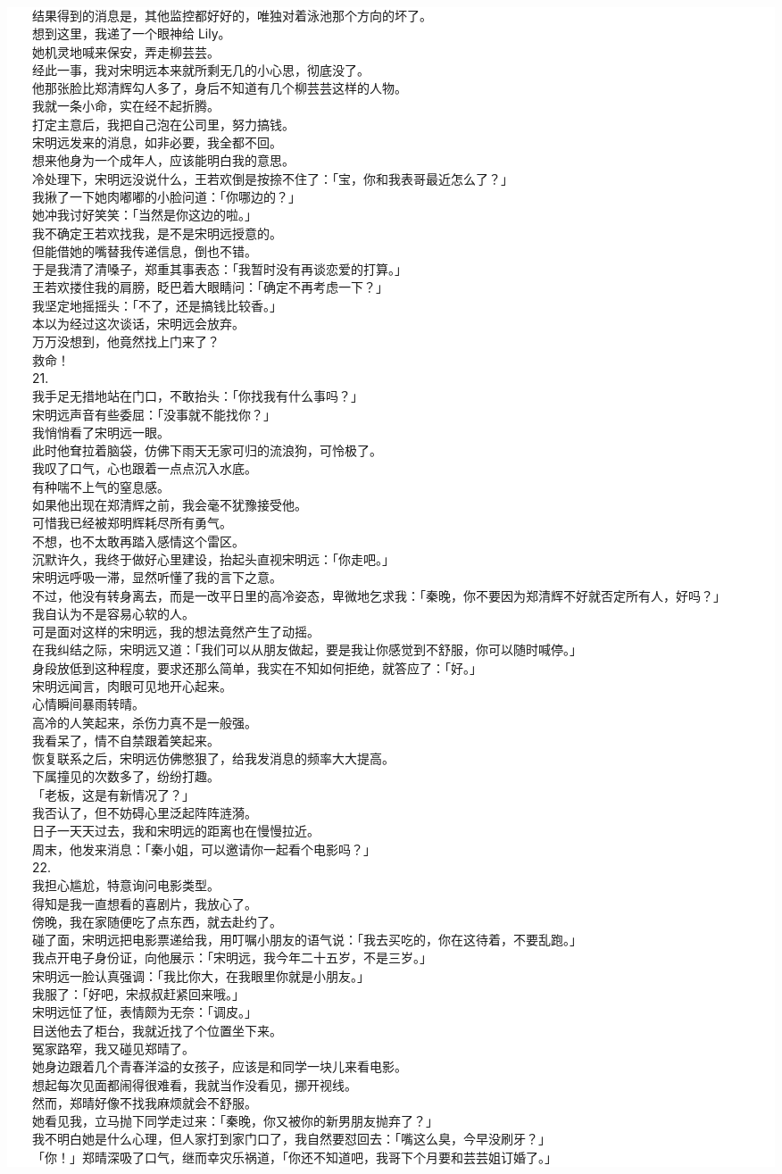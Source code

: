 &emsp;&emsp;结果得到的消息是，其他监控都好好的，唯独对着泳池那个方向的坏了。  
&emsp;&emsp;想到这里，我递了一个眼神给 Lily。  
&emsp;&emsp;她机灵地喊来保安，弄走柳芸芸。  
&emsp;&emsp;经此一事，我对宋明远本来就所剩无几的小心思，彻底没了。  
&emsp;&emsp;他那张脸比郑清辉勾人多了，身后不知道有几个柳芸芸这样的人物。  
&emsp;&emsp;我就一条小命，实在经不起折腾。  
&emsp;&emsp;打定主意后，我把自己泡在公司里，努力搞钱。  
&emsp;&emsp;宋明远发来的消息，如非必要，我全都不回。  
&emsp;&emsp;想来他身为一个成年人，应该能明白我的意思。  
&emsp;&emsp;冷处理下，宋明远没说什么，王若欢倒是按捺不住了：「宝，你和我表哥最近怎么了？」  
&emsp;&emsp;我揪了一下她肉嘟嘟的小脸问道：「你哪边的？」  
&emsp;&emsp;她冲我讨好笑笑：「当然是你这边的啦。」  
&emsp;&emsp;我不确定王若欢找我，是不是宋明远授意的。  
&emsp;&emsp;但能借她的嘴替我传递信息，倒也不错。  
&emsp;&emsp;于是我清了清嗓子，郑重其事表态：「我暂时没有再谈恋爱的打算。」  
&emsp;&emsp;王若欢搂住我的肩膀，眨巴着大眼睛问：「确定不再考虑一下？」  
&emsp;&emsp;我坚定地摇摇头：「不了，还是搞钱比较香。」  
&emsp;&emsp;本以为经过这次谈话，宋明远会放弃。  
&emsp;&emsp;万万没想到，他竟然找上门来了？  
&emsp;&emsp;救命！  
&emsp;&emsp;21.  
&emsp;&emsp;我手足无措地站在门口，不敢抬头：「你找我有什么事吗？」  
&emsp;&emsp;宋明远声音有些委屈：「没事就不能找你？」  
&emsp;&emsp;我悄悄看了宋明远一眼。  
&emsp;&emsp;此时他耷拉着脑袋，仿佛下雨天无家可归的流浪狗，可怜极了。  
&emsp;&emsp;我叹了口气，心也跟着一点点沉入水底。  
&emsp;&emsp;有种喘不上气的窒息感。  
&emsp;&emsp;如果他出现在郑清辉之前，我会毫不犹豫接受他。  
&emsp;&emsp;可惜我已经被郑明辉耗尽所有勇气。  
&emsp;&emsp;不想，也不太敢再踏入感情这个雷区。  
&emsp;&emsp;沉默许久，我终于做好心里建设，抬起头直视宋明远：「你走吧。」  
&emsp;&emsp;宋明远呼吸一滞，显然听懂了我的言下之意。  
&emsp;&emsp;不过，他没有转身离去，而是一改平日里的高冷姿态，卑微地乞求我：「秦晚，你不要因为郑清辉不好就否定所有人，好吗？」  
&emsp;&emsp;我自认为不是容易心软的人。  
&emsp;&emsp;可是面对这样的宋明远，我的想法竟然产生了动摇。  
&emsp;&emsp;在我纠结之际，宋明远又道：「我们可以从朋友做起，要是我让你感觉到不舒服，你可以随时喊停。」  
&emsp;&emsp;身段放低到这种程度，要求还那么简单，我实在不知如何拒绝，就答应了：「好。」  
&emsp;&emsp;宋明远闻言，肉眼可见地开心起来。  
&emsp;&emsp;心情瞬间暴雨转晴。  
&emsp;&emsp;高冷的人笑起来，杀伤力真不是一般强。  
&emsp;&emsp;我看呆了，情不自禁跟着笑起来。  
&emsp;&emsp;恢复联系之后，宋明远仿佛憋狠了，给我发消息的频率大大提高。  
&emsp;&emsp;下属撞见的次数多了，纷纷打趣。  
&emsp;&emsp;「老板，这是有新情况了？」  
&emsp;&emsp;我否认了，但不妨碍心里泛起阵阵涟漪。  
&emsp;&emsp;日子一天天过去，我和宋明远的距离也在慢慢拉近。  
&emsp;&emsp;周末，他发来消息：「秦小姐，可以邀请你一起看个电影吗？」  
&emsp;&emsp;22.  
&emsp;&emsp;我担心尴尬，特意询问电影类型。  
&emsp;&emsp;得知是我一直想看的喜剧片，我放心了。  
&emsp;&emsp;傍晚，我在家随便吃了点东西，就去赴约了。  
&emsp;&emsp;碰了面，宋明远把电影票递给我，用叮嘱小朋友的语气说：「我去买吃的，你在这待着，不要乱跑。」  
&emsp;&emsp;我点开电子身份证，向他展示：「宋明远，我今年二十五岁，不是三岁。」  
&emsp;&emsp;宋明远一脸认真强调：「我比你大，在我眼里你就是小朋友。」  
&emsp;&emsp;我服了：「好吧，宋叔叔赶紧回来哦。」  
&emsp;&emsp;宋明远怔了怔，表情颇为无奈：「调皮。」  
&emsp;&emsp;目送他去了柜台，我就近找了个位置坐下来。  
&emsp;&emsp;冤家路窄，我又碰见郑晴了。  
&emsp;&emsp;她身边跟着几个青春洋溢的女孩子，应该是和同学一块儿来看电影。  
&emsp;&emsp;想起每次见面都闹得很难看，我就当作没看见，挪开视线。  
&emsp;&emsp;然而，郑晴好像不找我麻烦就会不舒服。  
&emsp;&emsp;她看见我，立马抛下同学走过来：「秦晚，你又被你的新男朋友抛弃了？」  
&emsp;&emsp;我不明白她是什么心理，但人家打到家门口了，我自然要怼回去：「嘴这么臭，今早没刷牙？」  
&emsp;&emsp;「你！」郑晴深吸了口气，继而幸灾乐祸道，「你还不知道吧，我哥下个月要和芸芸姐订婚了。」  